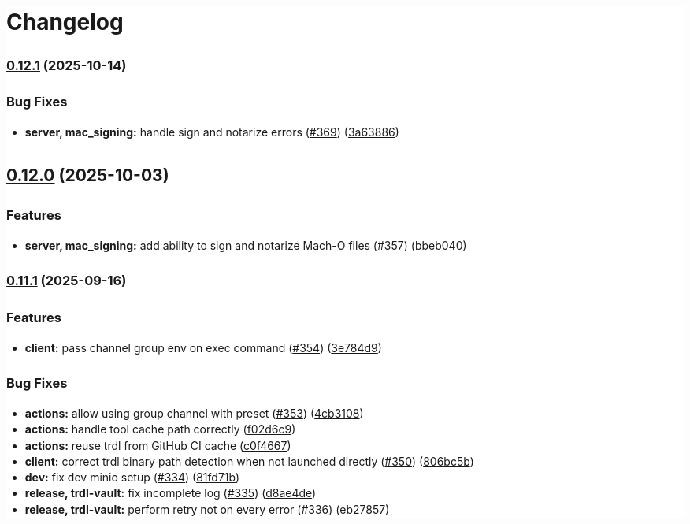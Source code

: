 # Changelog

### [0.12.1](https://www.github.com/werf/trdl/compare/v0.12.0...v0.12.1) (2025-10-14)


### Bug Fixes

* **server, mac_signing:** handle sign and notarize errors ([#369](https://www.github.com/werf/trdl/issues/369)) ([3a63886](https://www.github.com/werf/trdl/commit/3a638860846cda2e353eb7bd132a8838318e59a5))

## [0.12.0](https://www.github.com/werf/trdl/compare/v0.11.1...v0.12.0) (2025-10-03)


### Features

* **server, mac_signing:** add ability to sign and notarize Mach-O files ([#357](https://www.github.com/werf/trdl/issues/357)) ([bbeb040](https://www.github.com/werf/trdl/commit/bbeb040cd71f68a019f7b5cba41f4bb08e3fc466))

### [0.11.1](https://www.github.com/werf/trdl/compare/v0.11.0...v0.11.1) (2025-09-16)


### Features

* **client:** pass channel group env on exec command ([#354](https://www.github.com/werf/trdl/issues/354)) ([3e784d9](https://www.github.com/werf/trdl/commit/3e784d98371ff06b0093691c4e3e40c276d39902))


### Bug Fixes

* **actions:** allow using group channel with preset ([#353](https://www.github.com/werf/trdl/issues/353)) ([4cb3108](https://www.github.com/werf/trdl/commit/4cb3108e0107ed778c1d00f53f1a4df91563c78f))
* **actions:** handle tool cache path correctly ([f02d6c9](https://www.github.com/werf/trdl/commit/f02d6c9f8f5921c39ee79db237dc93bf950aad13))
* **actions:** reuse trdl from GitHub CI cache ([c0f4667](https://www.github.com/werf/trdl/commit/c0f4667e2a1b24fb205c21dba3a43f2c9a3c61cb))
* **client:** correct trdl binary path detection when not launched directly ([#350](https://www.github.com/werf/trdl/issues/350)) ([806bc5b](https://www.github.com/werf/trdl/commit/806bc5b8599ed03f8df85a4e91dadc7e1217eba0))
* **dev:** fix dev minio setup ([#334](https://www.github.com/werf/trdl/issues/334)) ([81fd71b](https://www.github.com/werf/trdl/commit/81fd71bcdda4aec3d7d8203aa32dac3a1837d851))
* **release, trdl-vault:** fix incomplete log ([#335](https://www.github.com/werf/trdl/issues/335)) ([d8ae4de](https://www.github.com/werf/trdl/commit/d8ae4de96943c94b552e19b0865fa9dcf578e69c))
* **release, trdl-vault:** perform retry not on every error ([#336](https://www.github.com/werf/trdl/issues/336)) ([eb27857](https://www.github.com/werf/trdl/commit/eb27857869c3c7c66cf6ac9cfe21d95dab39393b))
